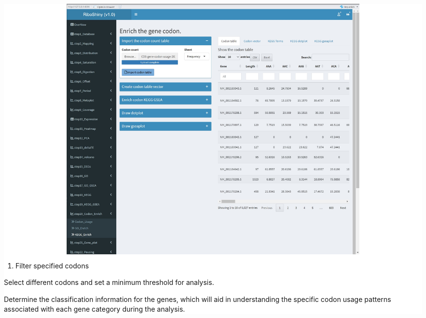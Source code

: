 <img src="./images/snapshot/step20-kegg-codon-usage-table.jpg" width="70%" style="display: block; margin: auto;" />

1.  Filter specified codons

Select different codons and set a minimum threshold for analysis.

Determine the classification information for the genes, which will aid
in understanding the specific codon usage patterns associated with each
gene category during the analysis.
